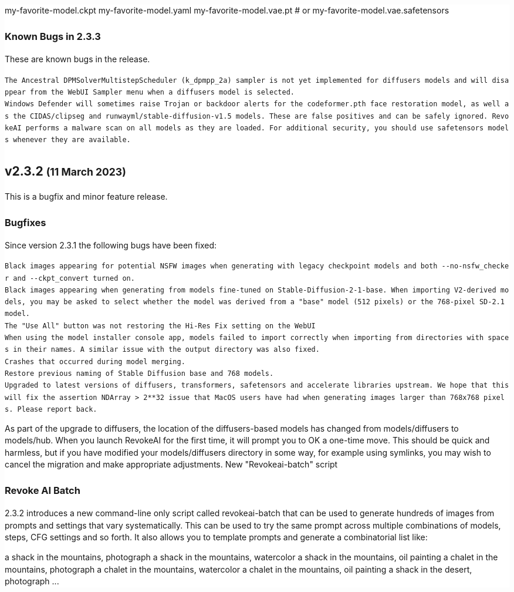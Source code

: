 my-favorite-model.ckpt
my-favorite-model.yaml
my-favorite-model.vae.pt      # or my-favorite-model.vae.safetensors

### Known Bugs in 2.3.3

These are known bugs in the release.

    The Ancestral DPMSolverMultistepScheduler (k_dpmpp_2a) sampler is not yet implemented for diffusers models and will disappear from the WebUI Sampler menu when a diffusers model is selected.
    Windows Defender will sometimes raise Trojan or backdoor alerts for the codeformer.pth face restoration model, as well as the CIDAS/clipseg and runwayml/stable-diffusion-v1.5 models. These are false positives and can be safely ignored. RevokeAI performs a malware scan on all models as they are loaded. For additional security, you should use safetensors models whenever they are available.


## v2.3.2 <small>(11 March 2023)</small>
This is a bugfix and minor feature release.

### Bugfixes

Since version 2.3.1 the following bugs have been fixed:

    Black images appearing for potential NSFW images when generating with legacy checkpoint models and both --no-nsfw_checker and --ckpt_convert turned on.
    Black images appearing when generating from models fine-tuned on Stable-Diffusion-2-1-base. When importing V2-derived models, you may be asked to select whether the model was derived from a "base" model (512 pixels) or the 768-pixel SD-2.1 model.
    The "Use All" button was not restoring the Hi-Res Fix setting on the WebUI
    When using the model installer console app, models failed to import correctly when importing from directories with spaces in their names. A similar issue with the output directory was also fixed.
    Crashes that occurred during model merging.
    Restore previous naming of Stable Diffusion base and 768 models.
    Upgraded to latest versions of diffusers, transformers, safetensors and accelerate libraries upstream. We hope that this will fix the assertion NDArray > 2**32 issue that MacOS users have had when generating images larger than 768x768 pixels. Please report back.

As part of the upgrade to diffusers, the location of the diffusers-based models has changed from models/diffusers to models/hub. When you launch RevokeAI for the first time, it will prompt you to OK a one-time move. This should be quick and harmless, but if you have modified your models/diffusers directory in some way, for example using symlinks, you may wish to cancel the migration and make appropriate adjustments.
New "Revokeai-batch" script

### Revoke AI Batch
2.3.2 introduces a new command-line only script called revokeai-batch that can be used to generate hundreds of images from prompts and settings that vary systematically. This can be used to try the same prompt across multiple combinations of models, steps, CFG settings and so forth. It also allows you to template prompts and generate a combinatorial list like:

a shack in the mountains, photograph
a shack in the mountains, watercolor
a shack in the mountains, oil painting
a chalet in the mountains, photograph
a chalet in the mountains, watercolor
a chalet in the mountains, oil painting
a shack in the desert, photograph
...
